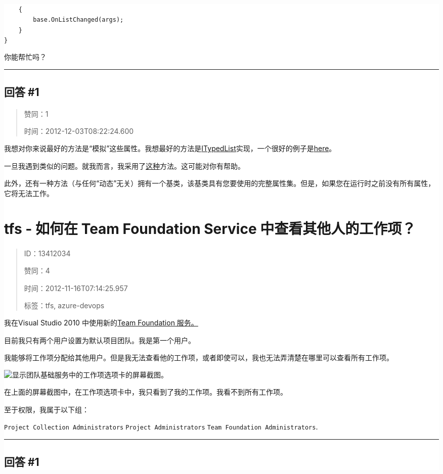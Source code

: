 ```
    { 
        base.OnListChanged(args);             
    }
} 
```

你能帮忙吗？

* * *

## 回答 #1

> 赞同：1
> 
> 时间：2012-12-03T08:22:24.600

我想对你来说最好的方法是“模拟”这些属性。我想最好的方法是[ITypedList](http://msdn.microsoft.com/en-us/library/system.componentmodel.itypedlist%28v=vs.100%29.aspx)实现，一个很好的例子是[here](http://www.sturmnet.org/blog/2005/02/04/simulating-fields)。

一旦我遇到类似的问题。就我而言，我采用了[这种](https://stackoverflow.com/questions/947241/how-do-i-create-dynamic-properties-in-c)方法。这可能对你有帮助。

此外，还有一种方法（与任何“动态”无关）拥有一个基类，该基类具有您要使用的完整属性集。但是，如果您在运行时之前没有所有属性，它将无法工作。

# tfs - 如何在 Team Foundation Service 中查看其他人的工作项？

> ID：13412034
> 
> 赞同：4
> 
> 时间：2012-11-16T07:14:25.957
> 
> 标签：tfs, azure-devops

我在Visual Studio 2010 中使用新的[Team Foundation 服务。](https://tfs.visualstudio.com)

目前我只有两个用户设置为默认项目团队。我是第一个用户。

我能够将工作项分配给其他用户。但是我无法查看他的工作项，或者即使可以，我也无法弄清楚在哪里可以查看所有工作项。

![显示团队基础服务中的工作项选项卡的屏幕截图。](../Images/de700247235206f52db2811b704ebde7.png)

在上面的屏幕截图中，在工作项选项卡中，我只看到了我的工作项。我看不到所有工作项。

至于权限，我属于以下组：

`Project Collection Administrators`
`Project Administrators`
`Team Foundation Administrators`.

* * *

## 回答 #1
